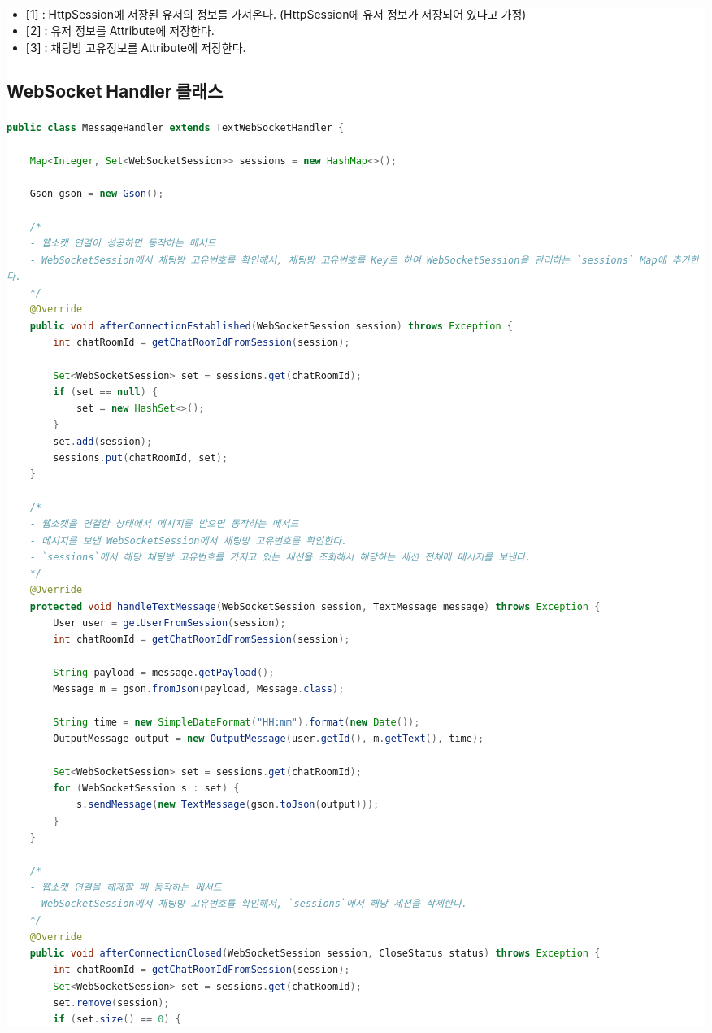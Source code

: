 - [1] : HttpSession에 저장된 유저의 정보를 가져온다. (HttpSession에 유저 정보가 저장되어 있다고 가정)
- [2] : 유저 정보를 Attribute에 저장한다.
- [3] : 채팅방 고유정보를 Attribute에 저장한다.

## WebSocket Handler 클래스

```java
public class MessageHandler extends TextWebSocketHandler {
	
    Map<Integer, Set<WebSocketSession>> sessions = new HashMap<>();

    Gson gson = new Gson();

    /*
    - 웹소캣 연결이 성공하면 동작하는 메서드
    - WebSocketSession에서 채팅방 고유번호를 확인해서, 채팅방 고유번호를 Key로 하여 WebSocketSession을 관리하는 `sessions` Map에 추가한다.
    */
    @Override
    public void afterConnectionEstablished(WebSocketSession session) throws Exception {
        int chatRoomId = getChatRoomIdFromSession(session);
        
        Set<WebSocketSession> set = sessions.get(chatRoomId);
        if (set == null) {
            set = new HashSet<>();
        }
        set.add(session);
        sessions.put(chatRoomId, set);
    }

    /*
    - 웹소캣을 연결한 상태에서 메시지를 받으면 동작하는 메서드
    - 메시지를 보낸 WebSocketSession에서 채팅방 고유번호를 확인한다.
    - `sessions`에서 해당 채팅방 고유번호를 가지고 있는 세션을 조회해서 해당하는 세션 전체에 메시지를 보낸다.
    */
    @Override
    protected void handleTextMessage(WebSocketSession session, TextMessage message) throws Exception {
        User user = getUserFromSession(session);
        int chatRoomId = getChatRoomIdFromSession(session);
        
        String payload = message.getPayload();
        Message m = gson.fromJson(payload, Message.class);
        
        String time = new SimpleDateFormat("HH:mm").format(new Date());
        OutputMessage output = new OutputMessage(user.getId(), m.getText(), time);
        
        Set<WebSocketSession> set = sessions.get(chatRoomId);
        for (WebSocketSession s : set) {
            s.sendMessage(new TextMessage(gson.toJson(output)));
        }
    }

    /*
    - 웹소캣 연결을 해제할 때 동작하는 메서드
    - WebSocketSession에서 채팅방 고유번호를 확인해서, `sessions`에서 해당 세션을 삭제한다.
    */
    @Override
    public void afterConnectionClosed(WebSocketSession session, CloseStatus status) throws Exception {
        int chatRoomId = getChatRoomIdFromSession(session);
        Set<WebSocketSession> set = sessions.get(chatRoomId);
        set.remove(session);
        if (set.size() == 0) {
```